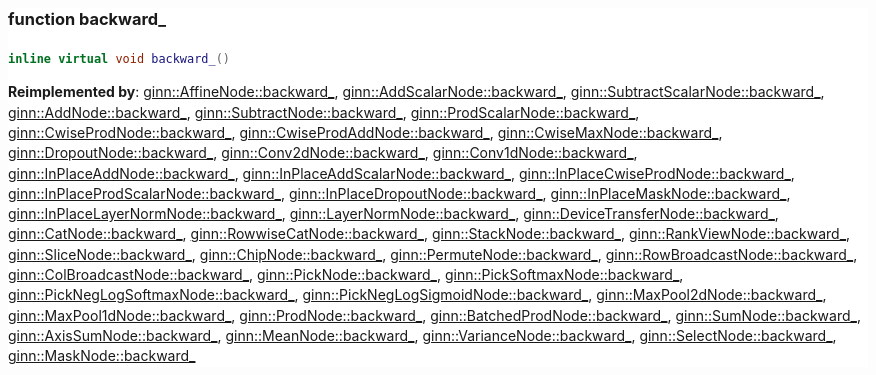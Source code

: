 
### function backward_

```cpp
inline virtual void backward_()
```


**Reimplemented by**: [ginn::AffineNode::backward_](api/Classes/classginn_1_1_affine_node.md#function-backward_), [ginn::AddScalarNode::backward_](api/Classes/classginn_1_1_add_scalar_node.md#function-backward_), [ginn::SubtractScalarNode::backward_](api/Classes/classginn_1_1_subtract_scalar_node.md#function-backward_), [ginn::AddNode::backward_](api/Classes/classginn_1_1_add_node.md#function-backward_), [ginn::SubtractNode::backward_](api/Classes/classginn_1_1_subtract_node.md#function-backward_), [ginn::ProdScalarNode::backward_](api/Classes/classginn_1_1_prod_scalar_node.md#function-backward_), [ginn::CwiseProdNode::backward_](api/Classes/classginn_1_1_cwise_prod_node.md#function-backward_), [ginn::CwiseProdAddNode::backward_](api/Classes/classginn_1_1_cwise_prod_add_node.md#function-backward_), [ginn::CwiseMaxNode::backward_](api/Classes/classginn_1_1_cwise_max_node.md#function-backward_), [ginn::DropoutNode::backward_](api/Classes/classginn_1_1_dropout_node.md#function-backward_), [ginn::Conv2dNode::backward_](api/Classes/classginn_1_1_conv2d_node.md#function-backward_), [ginn::Conv1dNode::backward_](api/Classes/classginn_1_1_conv1d_node.md#function-backward_), [ginn::InPlaceAddNode::backward_](api/Classes/classginn_1_1_in_place_add_node.md#function-backward_), [ginn::InPlaceAddScalarNode::backward_](api/Classes/classginn_1_1_in_place_add_scalar_node.md#function-backward_), [ginn::InPlaceCwiseProdNode::backward_](api/Classes/classginn_1_1_in_place_cwise_prod_node.md#function-backward_), [ginn::InPlaceProdScalarNode::backward_](api/Classes/classginn_1_1_in_place_prod_scalar_node.md#function-backward_), [ginn::InPlaceDropoutNode::backward_](api/Classes/classginn_1_1_in_place_dropout_node.md#function-backward_), [ginn::InPlaceMaskNode::backward_](api/Classes/classginn_1_1_in_place_mask_node.md#function-backward_), [ginn::InPlaceLayerNormNode::backward_](api/Classes/classginn_1_1_in_place_layer_norm_node.md#function-backward_), [ginn::LayerNormNode::backward_](api/Classes/classginn_1_1_layer_norm_node.md#function-backward_), [ginn::DeviceTransferNode::backward_](api/Classes/classginn_1_1_device_transfer_node.md#function-backward_), [ginn::CatNode::backward_](api/Classes/classginn_1_1_cat_node.md#function-backward_), [ginn::RowwiseCatNode::backward_](api/Classes/classginn_1_1_rowwise_cat_node.md#function-backward_), [ginn::StackNode::backward_](api/Classes/classginn_1_1_stack_node.md#function-backward_), [ginn::RankViewNode::backward_](api/Classes/classginn_1_1_rank_view_node.md#function-backward_), [ginn::SliceNode::backward_](api/Classes/classginn_1_1_slice_node.md#function-backward_), [ginn::ChipNode::backward_](api/Classes/classginn_1_1_chip_node.md#function-backward_), [ginn::PermuteNode::backward_](api/Classes/classginn_1_1_permute_node.md#function-backward_), [ginn::RowBroadcastNode::backward_](api/Classes/classginn_1_1_row_broadcast_node.md#function-backward_), [ginn::ColBroadcastNode::backward_](api/Classes/classginn_1_1_col_broadcast_node.md#function-backward_), [ginn::PickNode::backward_](api/Classes/classginn_1_1_pick_node.md#function-backward_), [ginn::PickSoftmaxNode::backward_](api/Classes/classginn_1_1_pick_softmax_node.md#function-backward_), [ginn::PickNegLogSoftmaxNode::backward_](api/Classes/classginn_1_1_pick_neg_log_softmax_node.md#function-backward_), [ginn::PickNegLogSigmoidNode::backward_](api/Classes/classginn_1_1_pick_neg_log_sigmoid_node.md#function-backward_), [ginn::MaxPool2dNode::backward_](api/Classes/classginn_1_1_max_pool2d_node.md#function-backward_), [ginn::MaxPool1dNode::backward_](api/Classes/classginn_1_1_max_pool1d_node.md#function-backward_), [ginn::ProdNode::backward_](api/Classes/classginn_1_1_prod_node.md#function-backward_), [ginn::BatchedProdNode::backward_](api/Classes/classginn_1_1_batched_prod_node.md#function-backward_), [ginn::SumNode::backward_](api/Classes/classginn_1_1_sum_node.md#function-backward_), [ginn::AxisSumNode::backward_](api/Classes/classginn_1_1_axis_sum_node.md#function-backward_), [ginn::MeanNode::backward_](api/Classes/classginn_1_1_mean_node.md#function-backward_), [ginn::VarianceNode::backward_](api/Classes/classginn_1_1_variance_node.md#function-backward_), [ginn::SelectNode::backward_](api/Classes/classginn_1_1_select_node.md#function-backward_), [ginn::MaskNode::backward_](api/Classes/classginn_1_1_mask_node.md#function-backward_)
